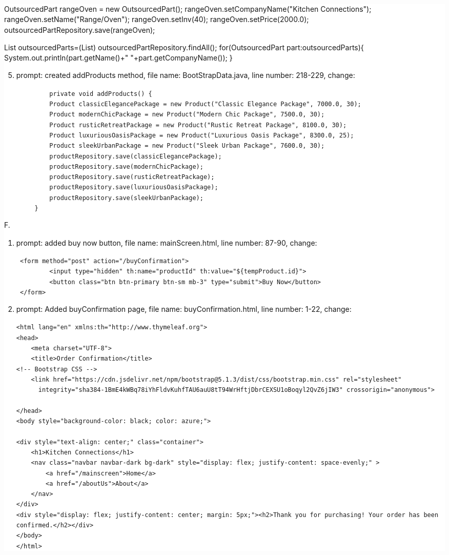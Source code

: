    OutsourcedPart rangeOven = new OutsourcedPart();
           rangeOven.setCompanyName("Kitchen Connections");
           rangeOven.setName("Range/Oven");
           rangeOven.setInv(40);
           rangeOven.setPrice(2000.0);
           outsourcedPartRepository.save(rangeOven);

   List<OutsourcedPart> outsourcedParts=(List<OutsourcedPart>) outsourcedPartRepository.findAll();
   for(OutsourcedPart part:outsourcedParts){
   System.out.println(part.getName()+" "+part.getCompanyName());
   }

5. prompt: created addProducts method, file name: BootStrapData.java, line number: 218-229, change: 

                private void addProducts() {
                Product classicElegancePackage = new Product("Classic Elegance Package", 7000.0, 30);
                Product modernChicPackage = new Product("Modern Chic Package", 7500.0, 30);
                Product rusticRetreatPackage = new Product("Rustic Retreat Package", 8100.0, 30);
                Product luxuriousOasisPackage = new Product("Luxurious Oasis Package", 8300.0, 25);
                Product sleekUrbanPackage = new Product("Sleek Urban Package", 7600.0, 30);
                productRepository.save(classicElegancePackage);
                productRepository.save(modernChicPackage);
                productRepository.save(rusticRetreatPackage);
                productRepository.save(luxuriousOasisPackage);
                productRepository.save(sleekUrbanPackage);
            }


F.  
1. prompt: added buy now button, file name: mainScreen.html, line number: 87-90, change: 

        <form method="post" action="/buyConfirmation">
                <input type="hidden" th:name="productId" th:value="${tempProduct.id}">
                <button class="btn btn-primary btn-sm mb-3" type="submit">Buy Now</button>
        </form>

2. prompt: Added buyConfirmation page, file name: buyConfirmation.html, line number: 1-22, change:

   <!DOCTYPE html>
       <html lang="en" xmlns:th="http://www.thymeleaf.org">
       <head>
           <meta charset="UTF-8">
           <title>Order Confirmation</title>
       <!-- Bootstrap CSS -->
           <link href="https://cdn.jsdelivr.net/npm/bootstrap@5.1.3/dist/css/bootstrap.min.css" rel="stylesheet"
             integrity="sha384-1BmE4kWBq78iYhFldvKuhfTAU6auU8tT94WrHftjDbrCEXSU1oBoqyl2QvZ6jIW3" crossorigin="anonymous">
    
       </head>
       <body style="background-color: black; color: azure;">
    
       <div style="text-align: center;" class="container">
           <h1>Kitchen Connections</h1>
           <nav class="navbar navbar-dark bg-dark" style="display: flex; justify-content: space-evenly;" >
               <a href="/mainscreen">Home</a>
               <a href="/aboutUs">About</a>
           </nav>
       </div>
       <div style="display: flex; justify-content: center; margin: 5px;"><h2>Thank you for purchasing! Your order has been confirmed.</h2></div>
       </body>
       </html>
